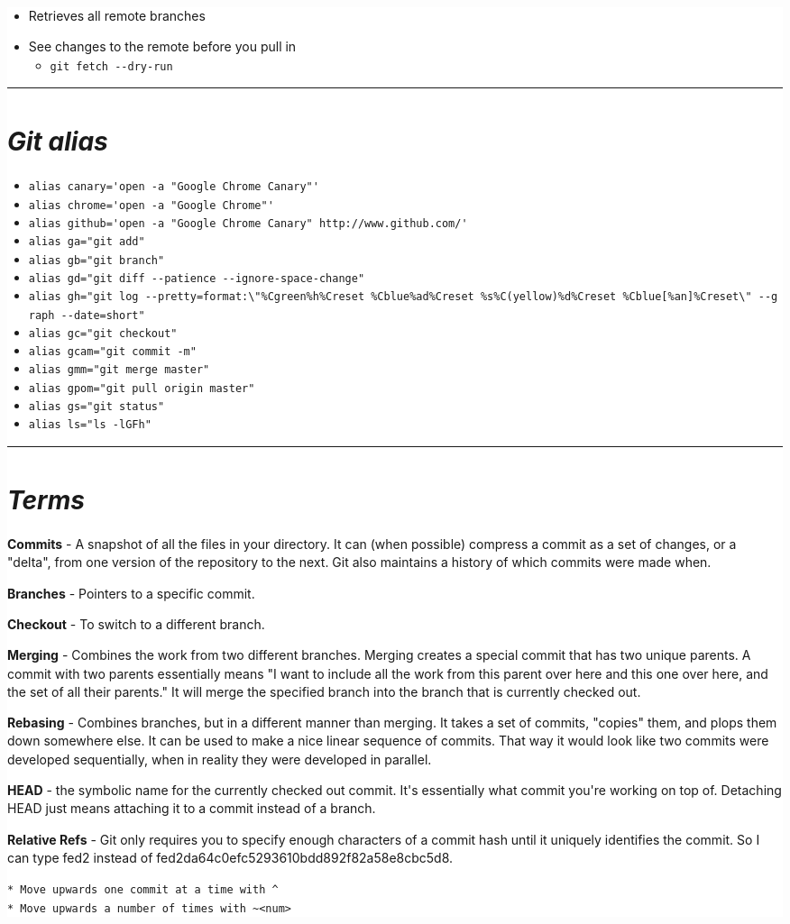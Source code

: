 - Retrieves all remote branches

* See changes to the remote before you pull in
  - `git fetch --dry-run`

---

# _Git alias_

- `alias canary='open -a "Google Chrome Canary"'`
- `alias chrome='open -a "Google Chrome"'`
- `alias github='open -a "Google Chrome Canary" http://www.github.com/'`
- `alias ga="git add"`
- `alias gb="git branch"`
- `alias gd="git diff --patience --ignore-space-change"`
- `alias gh="git log --pretty=format:\"%Cgreen%h%Creset %Cblue%ad%Creset %s%C(yellow)%d%Creset %Cblue[%an]%Creset\" --graph --date=short"`
- `alias gc="git checkout"`
- `alias gcam="git commit -m"`
- `alias gmm="git merge master"`
- `alias gpom="git pull origin master"`
- `alias gs="git status"`
- `alias ls="ls -lGFh"`

---

# _Terms_

**Commits** - A snapshot of all the files in your directory. It can (when possible) compress a commit as a set of changes, or a "delta", from one version of the repository to the next. Git also maintains a history of which commits were made when.

**Branches** - Pointers to a specific commit.

**Checkout** - To switch to a different branch.

**Merging** - Combines the work from two different branches. Merging creates a special commit that has two unique parents. A commit with two parents essentially means "I want to include all the work from this parent over here and this one over here, and the set of all their parents." It will merge the specified branch into the branch that is currently checked out.

**Rebasing** - Combines branches, but in a different manner than merging. It takes a set of commits, "copies" them, and plops them down somewhere else. It can be used to make a nice linear sequence of commits. That way it would look like two commits were developed sequentially, when in reality they were developed in parallel.

**HEAD** - the symbolic name for the currently checked out commit. It's essentially what commit you're working on top of. Detaching HEAD just means attaching it to a commit instead of a branch.

**Relative Refs** - Git only requires you to specify enough characters of a commit hash until it uniquely identifies the commit. So I can type fed2 instead of fed2da64c0efc5293610bdd892f82a58e8cbc5d8.

    * Move upwards one commit at a time with ^
    * Move upwards a number of times with ~<num>
